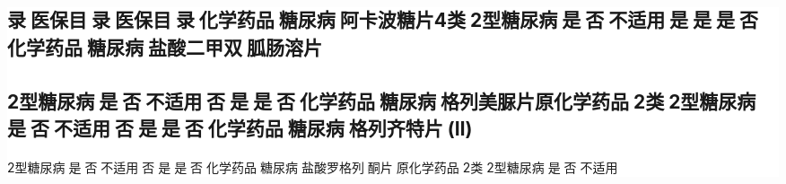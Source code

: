 录
医保目
录
医保目
录
化学药品
糖尿病
阿卡波糖片4类
2型糖尿病
是
否
不适用
是
是
是
否
化学药品
糖尿病
盐酸二甲双
胍肠溶片
-
2型糖尿病
是
否
不适用
否
是
是
否
化学药品
糖尿病
格列美脲片原化学药品
2类
2型糖尿病
是
否
不适用
否
是
是
否
化学药品
糖尿病
格列齐特片
(Ⅱ)
-
2型糖尿病
是
否
不适用
否
是
是
否
化学药品
糖尿病
盐酸罗格列
酮片
原化学药品
2类
2型糖尿病
是
否
不适用